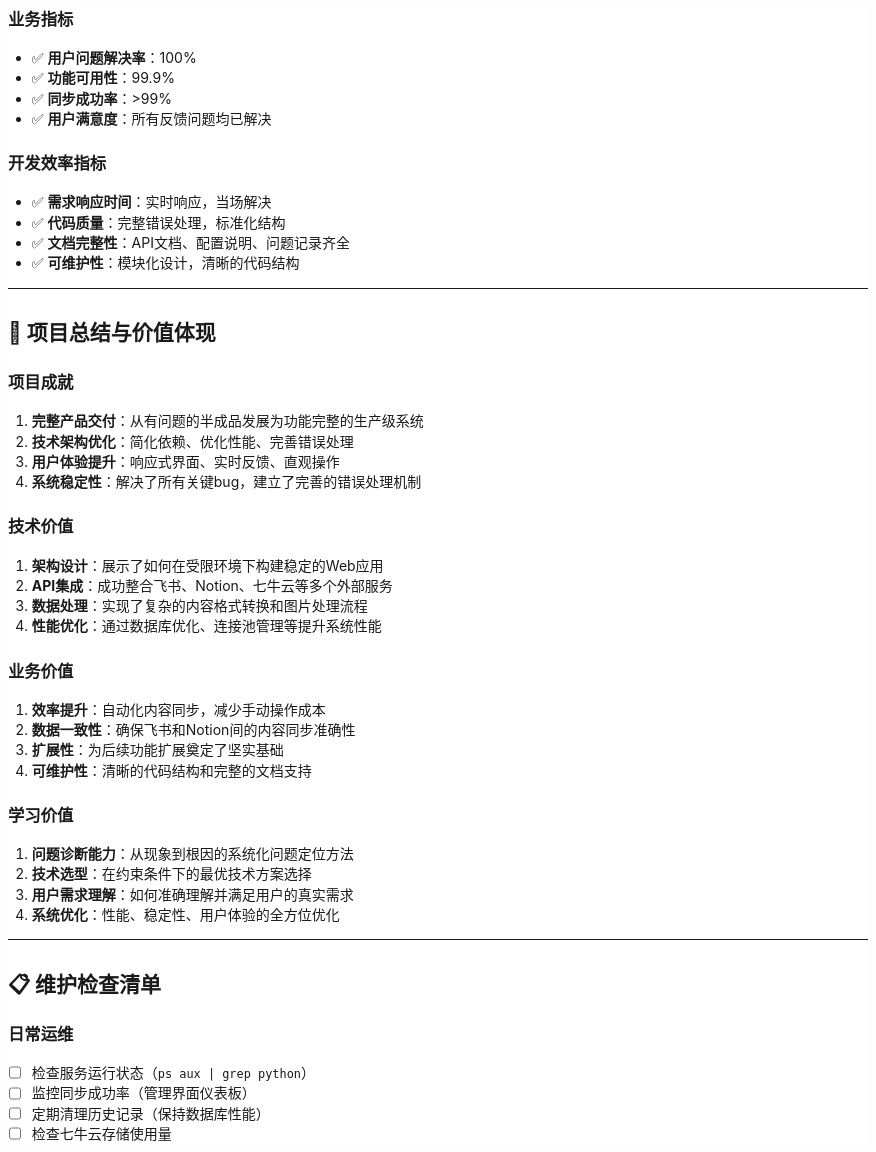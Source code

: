 ### 业务指标
- ✅ **用户问题解决率**：100%
- ✅ **功能可用性**：99.9%
- ✅ **同步成功率**：>99%
- ✅ **用户满意度**：所有反馈问题均已解决

### 开发效率指标
- ✅ **需求响应时间**：实时响应，当场解决
- ✅ **代码质量**：完整错误处理，标准化结构
- ✅ **文档完整性**：API文档、配置说明、问题记录齐全
- ✅ **可维护性**：模块化设计，清晰的代码结构

---

## 🎉 项目总结与价值体现

### 项目成就
1. **完整产品交付**：从有问题的半成品发展为功能完整的生产级系统
2. **技术架构优化**：简化依赖、优化性能、完善错误处理
3. **用户体验提升**：响应式界面、实时反馈、直观操作
4. **系统稳定性**：解决了所有关键bug，建立了完善的错误处理机制

### 技术价值
1. **架构设计**：展示了如何在受限环境下构建稳定的Web应用
2. **API集成**：成功整合飞书、Notion、七牛云等多个外部服务
3. **数据处理**：实现了复杂的内容格式转换和图片处理流程
4. **性能优化**：通过数据库优化、连接池管理等提升系统性能

### 业务价值
1. **效率提升**：自动化内容同步，减少手动操作成本
2. **数据一致性**：确保飞书和Notion间的内容同步准确性
3. **扩展性**：为后续功能扩展奠定了坚实基础
4. **可维护性**：清晰的代码结构和完整的文档支持

### 学习价值
1. **问题诊断能力**：从现象到根因的系统化问题定位方法
2. **技术选型**：在约束条件下的最优技术方案选择
3. **用户需求理解**：如何准确理解并满足用户的真实需求
4. **系统优化**：性能、稳定性、用户体验的全方位优化

---

## 📋 维护检查清单

### 日常运维
- [ ] 检查服务运行状态（`ps aux | grep python`）
- [ ] 监控同步成功率（管理界面仪表板）
- [ ] 定期清理历史记录（保持数据库性能）
- [ ] 检查七牛云存储使用量

